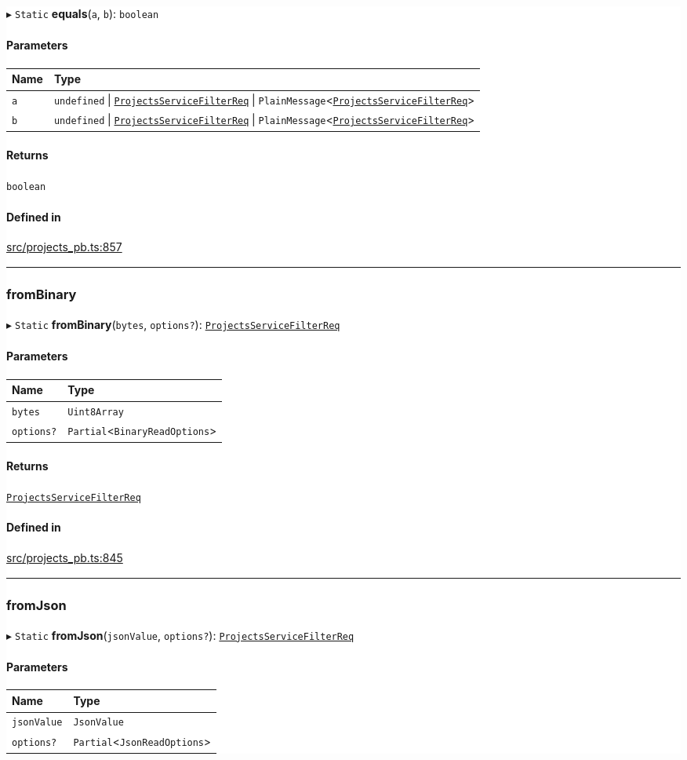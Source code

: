 ▸ `Static` **equals**(`a`, `b`): `boolean`

#### Parameters

| Name | Type |
| :------ | :------ |
| `a` | `undefined` \| [`ProjectsServiceFilterReq`](ProjectsServiceFilterReq.md) \| `PlainMessage`<[`ProjectsServiceFilterReq`](ProjectsServiceFilterReq.md)\> |
| `b` | `undefined` \| [`ProjectsServiceFilterReq`](ProjectsServiceFilterReq.md) \| `PlainMessage`<[`ProjectsServiceFilterReq`](ProjectsServiceFilterReq.md)\> |

#### Returns

`boolean`

#### Defined in

[src/projects_pb.ts:857](https://github.com/Unaxiom/genesis-ts-sdk/blob/a265138/src/projects_pb.ts#L857)

___

### fromBinary

▸ `Static` **fromBinary**(`bytes`, `options?`): [`ProjectsServiceFilterReq`](ProjectsServiceFilterReq.md)

#### Parameters

| Name | Type |
| :------ | :------ |
| `bytes` | `Uint8Array` |
| `options?` | `Partial`<`BinaryReadOptions`\> |

#### Returns

[`ProjectsServiceFilterReq`](ProjectsServiceFilterReq.md)

#### Defined in

[src/projects_pb.ts:845](https://github.com/Unaxiom/genesis-ts-sdk/blob/a265138/src/projects_pb.ts#L845)

___

### fromJson

▸ `Static` **fromJson**(`jsonValue`, `options?`): [`ProjectsServiceFilterReq`](ProjectsServiceFilterReq.md)

#### Parameters

| Name | Type |
| :------ | :------ |
| `jsonValue` | `JsonValue` |
| `options?` | `Partial`<`JsonReadOptions`\> |
